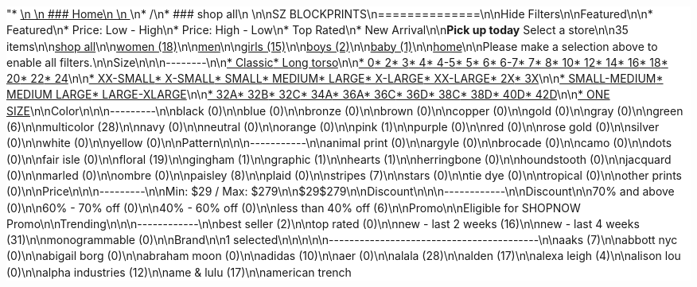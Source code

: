 "*   [\n    \n    ### Home\n    \n    ](/)\n*   /\n*   ### shop all\n    \n\nSZ BLOCKPRINTS\n==============\n\nHide Filters\n\nFeatured\n\n*   Featured\n*   Price: Low - High\n*   Price: High - Low\n*   Top Rated\n*   New Arrival\n\n**Pick up today** Select a store\n\n35 items\n\n[shop all](/all/?crawl=no)\n\n[women (18)](/all/womens?crawl=no)\n\n[men](/all/mens?crawl=no)\n\n[girls (15)](/all/girls?crawl=no)\n\n[boys (2)](/all/boys?crawl=no)\n\n[baby (1)](/all/baby?crawl=no)\n\n[home](/all/home?crawl=no)\n\nPlease make a selection above to enable all filters.\n\nSize\n\n\n--------\n\n[*   Classic](/all/?brand=SZ%20BLOCKPRINTS&crawl=no&fit=Classic)[*   Long torso](/all/?brand=SZ%20BLOCKPRINTS&crawl=no&fit=Long%20torso)\n\n[*   0](/all/?brand=SZ%20BLOCKPRINTS&crawl=no&size=0)[*   2](/all/?brand=SZ%20BLOCKPRINTS&crawl=no&size=2)[*   3](/all/?brand=SZ%20BLOCKPRINTS&crawl=no&size=3)[*   4](/all/?brand=SZ%20BLOCKPRINTS&crawl=no&size=4)[*   4-5](/all/?brand=SZ%20BLOCKPRINTS&crawl=no&size=4-5)[*   5](/all/?brand=SZ%20BLOCKPRINTS&crawl=no&size=5)[*   6](/all/?brand=SZ%20BLOCKPRINTS&crawl=no&size=6)[*   6-7](/all/?brand=SZ%20BLOCKPRINTS&crawl=no&size=6-7)[*   7](/all/?brand=SZ%20BLOCKPRINTS&crawl=no&size=7)[*   8](/all/?brand=SZ%20BLOCKPRINTS&crawl=no&size=8)[*   10](/all/?brand=SZ%20BLOCKPRINTS&crawl=no&size=10)[*   12](/all/?brand=SZ%20BLOCKPRINTS&crawl=no&size=12)[*   14](/all/?brand=SZ%20BLOCKPRINTS&crawl=no&size=14)[*   16](/all/?brand=SZ%20BLOCKPRINTS&crawl=no&size=16)[*   18](/all/?brand=SZ%20BLOCKPRINTS&crawl=no&size=18)[*   20](/all/?brand=SZ%20BLOCKPRINTS&crawl=no&size=20)[*   22](/all/?brand=SZ%20BLOCKPRINTS&crawl=no&size=22)[*   24](/all/?brand=SZ%20BLOCKPRINTS&crawl=no&size=24)\n\n[*   XX-SMALL](/all/?brand=SZ%20BLOCKPRINTS&crawl=no&size=XX-SMALL)[*   X-SMALL](/all/?brand=SZ%20BLOCKPRINTS&crawl=no&size=X-SMALL)[*   SMALL](/all/?brand=SZ%20BLOCKPRINTS&crawl=no&size=SMALL)[*   MEDIUM](/all/?brand=SZ%20BLOCKPRINTS&crawl=no&size=MEDIUM)[*   LARGE](/all/?brand=SZ%20BLOCKPRINTS&crawl=no&size=LARGE)[*   X-LARGE](/all/?brand=SZ%20BLOCKPRINTS&crawl=no&size=X-LARGE)[*   XX-LARGE](/all/?brand=SZ%20BLOCKPRINTS&crawl=no&size=XX-LARGE)[*   2X](/all/?brand=SZ%20BLOCKPRINTS&crawl=no&size=2X)[*   3X](/all/?brand=SZ%20BLOCKPRINTS&crawl=no&size=3X)\n\n[*   SMALL-MEDIUM](/all/?brand=SZ%20BLOCKPRINTS&crawl=no&size=SMALL-MEDIUM)[*   MEDIUM LARGE](/all/?brand=SZ%20BLOCKPRINTS&crawl=no&size=MEDIUM%20LARGE)[*   LARGE-XLARGE](/all/?brand=SZ%20BLOCKPRINTS&crawl=no&size=LARGE-XLARGE)\n\n[*   32A](/all/?brand=SZ%20BLOCKPRINTS&crawl=no&size=32A)[*   32B](/all/?brand=SZ%20BLOCKPRINTS&crawl=no&size=32B)[*   32C](/all/?brand=SZ%20BLOCKPRINTS&crawl=no&size=32C)[*   34A](/all/?brand=SZ%20BLOCKPRINTS&crawl=no&size=34A)[*   36A](/all/?brand=SZ%20BLOCKPRINTS&crawl=no&size=36A)[*   36C](/all/?brand=SZ%20BLOCKPRINTS&crawl=no&size=36C)[*   36D](/all/?brand=SZ%20BLOCKPRINTS&crawl=no&size=36D)[*   38C](/all/?brand=SZ%20BLOCKPRINTS&crawl=no&size=38C)[*   38D](/all/?brand=SZ%20BLOCKPRINTS&crawl=no&size=38D)[*   40D](/all/?brand=SZ%20BLOCKPRINTS&crawl=no&size=40D)[*   42D](/all/?brand=SZ%20BLOCKPRINTS&crawl=no&size=42D)\n\n[*   ONE SIZE](/all/?brand=SZ%20BLOCKPRINTS&crawl=no&size=ONE%20SIZE)\n\nColor\n\n\n---------\n\nblack (0)\n\nblue (0)\n\nbronze (0)\n\nbrown (0)\n\ncopper (0)\n\ngold (0)\n\ngray (0)\n\n[](/all/?brand=SZ%20BLOCKPRINTS&crawl=no&l_color=root-green)green (6)\n\n[](/all/?brand=SZ%20BLOCKPRINTS&crawl=no&l_color=root-multicolor)multicolor (28)\n\nnavy (0)\n\nneutral (0)\n\norange (0)\n\n[](/all/?brand=SZ%20BLOCKPRINTS&crawl=no&l_color=root-pink)pink (1)\n\npurple (0)\n\nred (0)\n\nrose gold (0)\n\nsilver (0)\n\nwhite (0)\n\nyellow (0)\n\nPattern\n\n\n-----------\n\nanimal print (0)\n\nargyle (0)\n\nbrocade (0)\n\ncamo (0)\n\ndots (0)\n\nfair isle (0)\n\n[](/all/?brand=SZ%20BLOCKPRINTS&crawl=no&l_pattern=root-floral)floral (19)\n\n[](/all/?brand=SZ%20BLOCKPRINTS&crawl=no&l_pattern=root-gingham)gingham (1)\n\n[](/all/?brand=SZ%20BLOCKPRINTS&crawl=no&l_pattern=root-graphic)graphic (1)\n\n[](/all/?brand=SZ%20BLOCKPRINTS&crawl=no&l_pattern=root-hearts)hearts (1)\n\nherringbone (0)\n\nhoundstooth (0)\n\njacquard (0)\n\nmarled (0)\n\nombre (0)\n\n[](/all/?brand=SZ%20BLOCKPRINTS&crawl=no&l_pattern=root-paisley)paisley (8)\n\nplaid (0)\n\n[](/all/?brand=SZ%20BLOCKPRINTS&crawl=no&l_pattern=root-stripes)stripes (7)\n\nstars (0)\n\ntie dye (0)\n\ntropical (0)\n\nother prints (0)\n\nPrice\n\n\n---------\n\nMin: $29 / Max: $279\n\n$29$279\n\nDiscount\n\n\n------------\n\nDiscount\n\n70% and above (0)\n\n60% - 70% off (0)\n\n40% - 60% off (0)\n\n[](/all/?brand=SZ%20BLOCKPRINTS&crawl=no&discount=lessThan40Off)less than 40% off (6)\n\nPromo\n\n[](/all/?brand=SZ%20BLOCKPRINTS&crawl=no&pmid=msg-30-off-full-price%2Cmsg-pam-promo%2Cmsg-30-off-sale~SHOPNOW)Eligible for SHOPNOW Promo\n\nTrending\n\n\n------------\n\n[](/all/?brand=SZ%20BLOCKPRINTS&crawl=no&trending=bestSeller)best seller (2)\n\ntop rated (0)\n\n[](/all/?brand=SZ%20BLOCKPRINTS&crawl=no&trending=newLast2Weeks)new - last 2 weeks (16)\n\n[](/all/?brand=SZ%20BLOCKPRINTS&crawl=no&trending=newLast4Weeks)new - last 4 weeks (31)\n\nmonogrammable (0)\n\nBrand\n\n1 selected[](/all/?crawl=no)\n\n\n\n\n-----------------------------------------\n\n[](/all/?brand=AAKS,SZ%20BLOCKPRINTS&crawl=no)aaks (7)\n\nabbott nyc (0)\n\nabigail borg (0)\n\nabraham moon (0)\n\n[](/all/?brand=ADIDAS,SZ%20BLOCKPRINTS&crawl=no)adidas (10)\n\naer (0)\n\n[](/all/?brand=ALALA,SZ%20BLOCKPRINTS&crawl=no)alala (28)\n\n[](/all/?brand=ALDEN,SZ%20BLOCKPRINTS&crawl=no)alden (17)\n\n[](/all/?brand=ALEXA%20LEIGH,SZ%20BLOCKPRINTS&crawl=no)alexa leigh (4)\n\nalison lou (0)\n\n[](/all/?brand=ALPHA%20INDUSTRIES,SZ%20BLOCKPRINTS&crawl=no)alpha industries (12)\n\n[](/all/?brand=AME%20%26%20LULU,SZ%20BLOCKPRINTS&crawl=no)ame & lulu (17)\n\n[](/all/?brand=AMERICAN%20TRENCH,SZ%20BLOCKPRINTS&crawl=no)american trench
